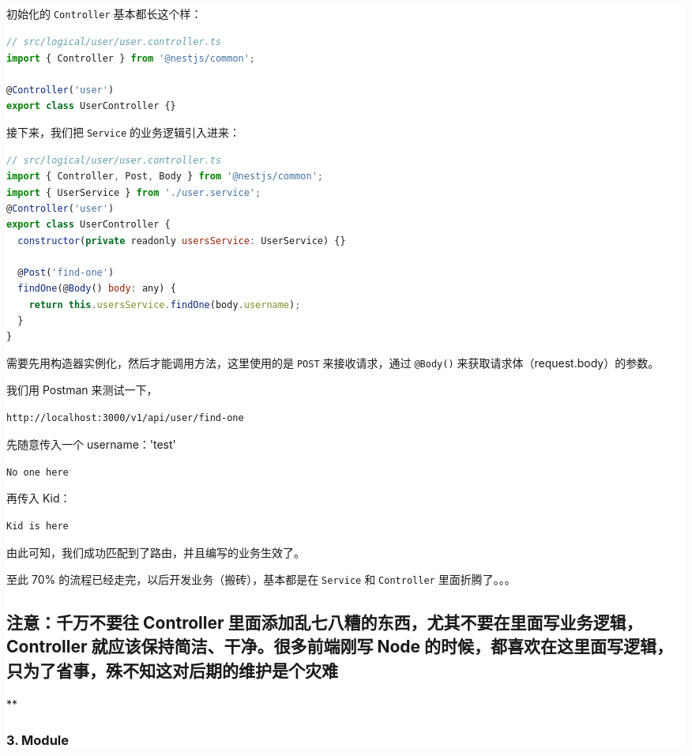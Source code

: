 初始化的 `Controller` 基本都长这个样：

```js
// src/logical/user/user.controller.ts
import { Controller } from '@nestjs/common';

@Controller('user')
export class UserController {}
```

接下来，我们把 `Service` 的业务逻辑引入进来：

```js
// src/logical/user/user.controller.ts
import { Controller, Post, Body } from '@nestjs/common';
import { UserService } from './user.service';
@Controller('user')
export class UserController {
  constructor(private readonly usersService: UserService) {}

  @Post('find-one')
  findOne(@Body() body: any) {
    return this.usersService.findOne(body.username);
  }
}
```

需要先用构造器实例化，然后才能调用方法，这里使用的是 `POST` 来接收请求，通过 `@Body()` 来获取请求体（request.body）的参数。

我们用 Postman 来测试一下，

```bash
http://localhost:3000/v1/api/user/find-one
```

先随意传入一个 username：'test'

```bash
No one here
```

再传入 Kid：

```bash
Kid is here
```

由此可知，我们成功匹配到了路由，并且编写的业务生效了。

至此 70% 的流程已经走完，以后开发业务（搬砖），基本都是在 `Service` 和 `Controller` 里面折腾了。。。

## 注意：千万不要往 Controller 里面添加乱七八糟的东西，尤其不要在里面写业务逻辑，Controller 就应该保持简洁、干净。很多前端刚写 Node 的时候，都喜欢在这里面写逻辑，只为了省事，殊不知这对后期的维护是个灾难

**

### 3. Module

